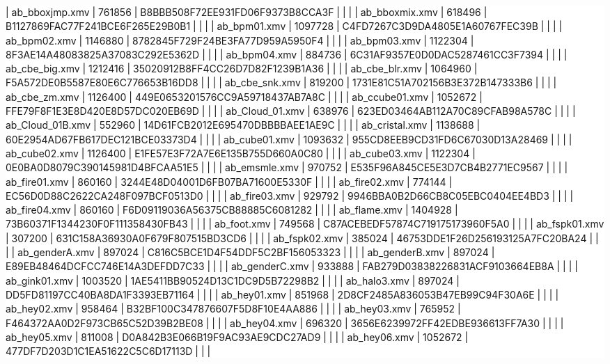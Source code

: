 | ab_bboxjmp.xmv | 761856 | B8BBB508F72EE931FD06F9373B8CCA3F |  |  |
| ab_bboxmix.xmv | 618496 | B1127869FAC77F241BCE6F265E29B0B1 |  |  |
| ab_bpm01.xmv | 1097728 | C4FD7267C3D9DA4805E1A60767FEC39B |  |  |
| ab_bpm02.xmv | 1146880 | 8782845F729F24BE3FA77D959A5950F4 |  |  |
| ab_bpm03.xmv | 1122304 | 8F3AE14A48083825A37083C292E5362D |  |  |
| ab_bpm04.xmv | 884736 | 6C31AF9357E0D0DAC5287461CC3F7394 |  |  |
| ab_cbe_big.xmv | 1212416 | 35020912B8FF4CC26D7D82F1239B1A36 |  |  |
| ab_cbe_blr.xmv | 1064960 | F5A572DE0B5587E80E6C776653B16DD8 |  |  |
| ab_cbe_snk.xmv | 819200 | 1731E81C51A702156B3E372B147333B6 |  |  |
| ab_cbe_zm.xmv | 1126400 | 449E0653201576CC9A59718437AB7A8C |  |  |
| ab_ccube01.xmv | 1052672 | FFE79F8F1E3E8D420E8D57DC020EB69D |  |  |
| ab_Cloud_01.xmv | 638976 | 623ED03464AB112A70C89CFAB98A578C |  |  |
| ab_Cloud_01B.xmv | 552960 | 14D61FCB2012E695470DBBBBAEE1AE9C |  |  |
| ab_cristal.xmv | 1138688 | 60E2954AD67FB617DEC121BCE03373D4 |  |  |
| ab_cube01.xmv | 1093632 | 955CD8EEB9CD31FD6C67030D13A28469 |  |  |
| ab_cube02.xmv | 1126400 | E1FE57E3F72A7E6E135B755D660A0C80 |  |  |
| ab_cube03.xmv | 1122304 | 0E0BA0D8079C390145981D4BFCAA51E5 |  |  |
| ab_emsmle.xmv | 970752 | E535F96A845CE5E3D7CB4B2771EC9567 |  |  |
| ab_fire01.xmv | 860160 | 3244E48D04001D6FB07BA71600E5330F |  |  |
| ab_fire02.xmv | 774144 | EC56D0D88C2622CA248F097BCF0513D0 |  |  |
| ab_fire03.xmv | 929792 | 9946BBA0B2D66CB8C05EBC0404EE4BD3 |  |  |
| ab_fire04.xmv | 860160 | F6D09119036A56375CB88885C6081282 |  |  |
| ab_flame.xmv | 1404928 | 73B60371F1344230F0F111358430FB43 |  |  |
| ab_foot.xmv | 749568 | C87ACEBEDF57874C719175173960F5A0 |  |  |
| ab_fspk01.xmv | 307200 | 631C158A36930A0F679F807515BD3CD6 |  |  |
| ab_fspk02.xmv | 385024 | 46753DDE1F26D256193125A7FC20BA24 |  |  |
| ab_genderA.xmv | 897024 | C816C5BCE1D4F54DDF5C2BF156053323 |  |  |
| ab_genderB.xmv | 897024 | E89EB48464DCFCC746E14A3DEFDD7C33 |  |  |
| ab_genderC.xmv | 933888 | FAB279D03838226831ACF9103664EB8A |  |  |
| ab_gink01.xmv | 1003520 | 1AE5411BB90524D13C1DC9D5B72298B2 |  |  |
| ab_halo3.xmv | 897024 | DD5FD81197CC40BA8DA1F3393EB71164 |  |  |
| ab_hey01.xmv | 851968 | 2D8CF2485A836053B47EB99C94F30A6E |  |  |
| ab_hey02.xmv | 958464 | B32BF100C347876607F5D8F10E4AA886 |  |  |
| ab_hey03.xmv | 765952 | F464372AA0D2F973CB65C52D39B2BE08 |  |  |
| ab_hey04.xmv | 696320 | 3656E6239972FF42EDBE936613FF7A30 |  |  |
| ab_hey05.xmv | 811008 | D0A842B3E066B19F9AC93AE9CDC27AD9 |  |  |
| ab_hey06.xmv | 1052672 | 477DF7D203D1C1EA51622C5C6D17113D |  |  |